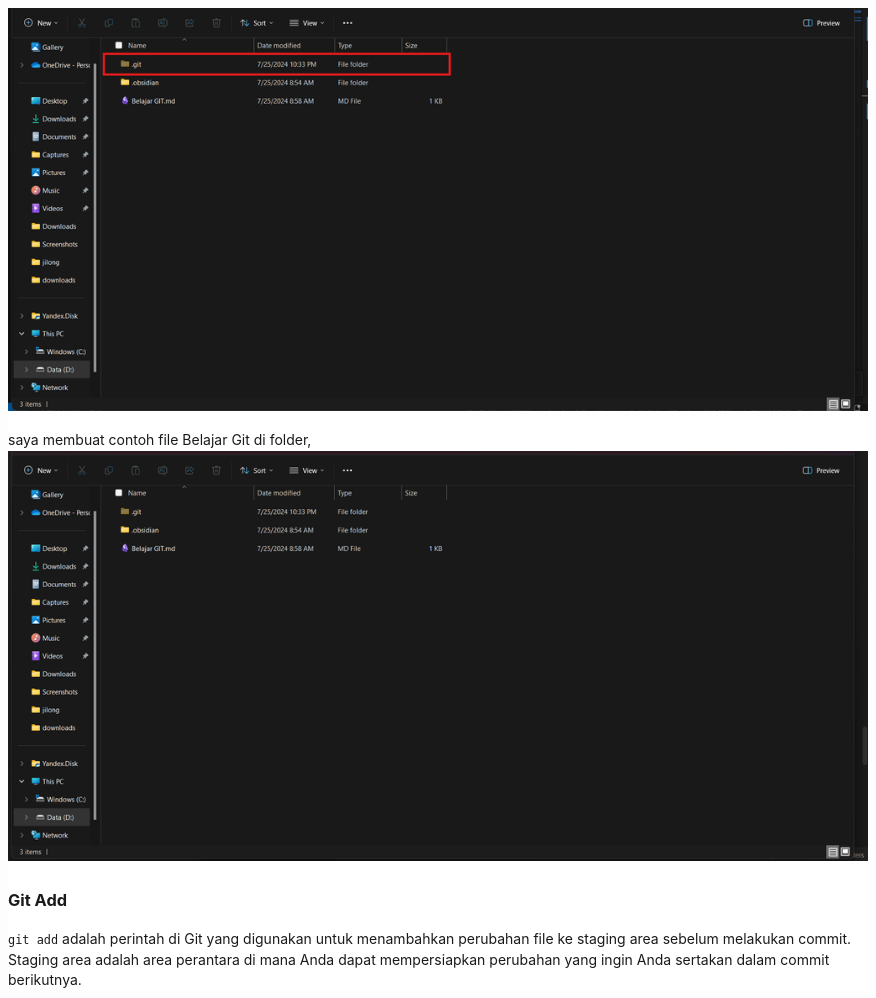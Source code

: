 ![Gitbash](assets/gitbash9.png)

saya membuat contoh file Belajar Git di folder,
![Gitbash](assets/gitbash10.png)

### Git Add
`git add` adalah perintah di Git yang digunakan untuk menambahkan perubahan file ke staging area sebelum melakukan commit. Staging area adalah area perantara di mana Anda dapat mempersiapkan perubahan yang ingin Anda sertakan dalam commit berikutnya.
